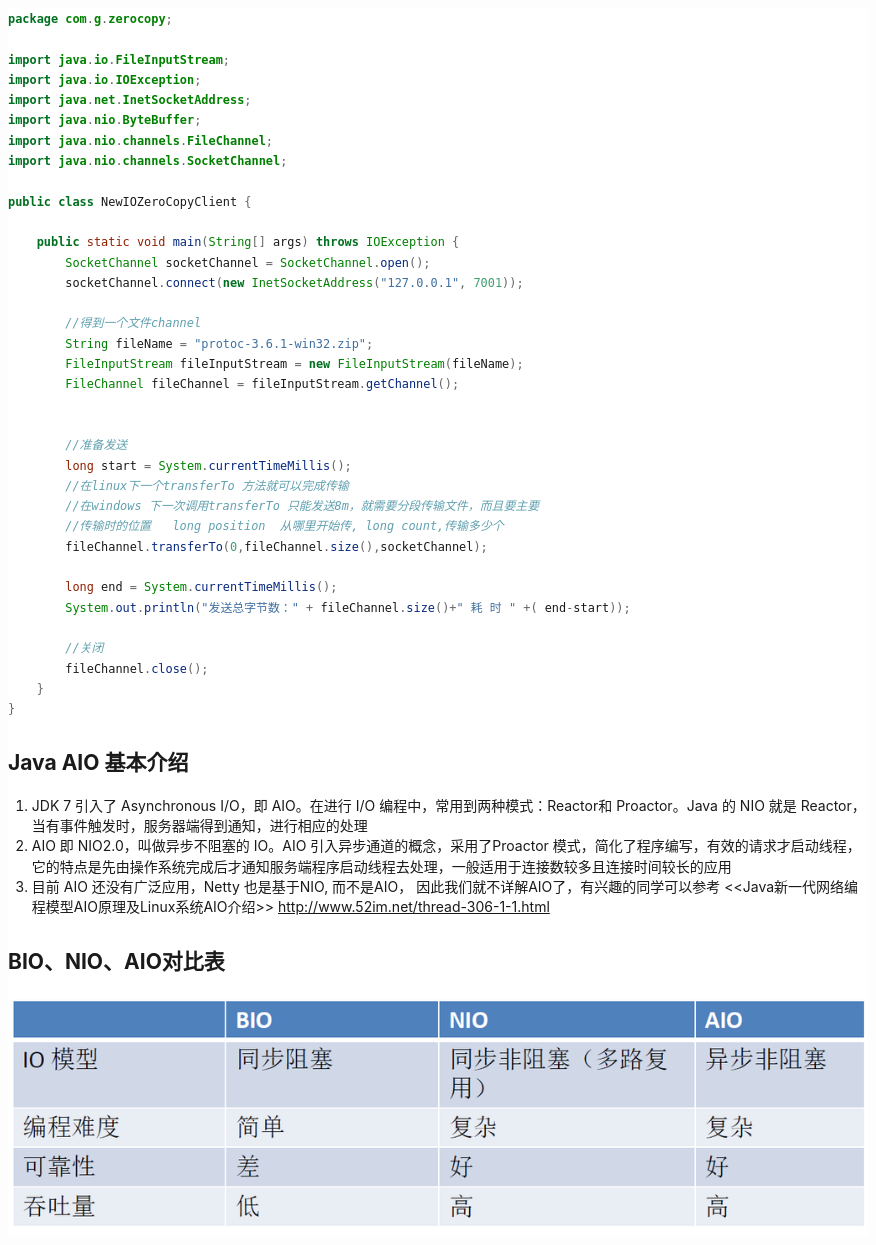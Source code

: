 ```java
package com.g.zerocopy;

import java.io.FileInputStream;
import java.io.IOException;
import java.net.InetSocketAddress;
import java.nio.ByteBuffer;
import java.nio.channels.FileChannel;
import java.nio.channels.SocketChannel;

public class NewIOZeroCopyClient {

    public static void main(String[] args) throws IOException {
        SocketChannel socketChannel = SocketChannel.open();
        socketChannel.connect(new InetSocketAddress("127.0.0.1", 7001));

        //得到一个文件channel
        String fileName = "protoc-3.6.1-win32.zip";
        FileInputStream fileInputStream = new FileInputStream(fileName);
        FileChannel fileChannel = fileInputStream.getChannel();


        //准备发送
        long start = System.currentTimeMillis();
        //在linux下一个transferTo 方法就可以完成传输
        //在windows 下一次调用transferTo 只能发送8m，就需要分段传输文件，而且要主要
        //传输时的位置   long position  从哪里开始传, long count,传输多少个
        fileChannel.transferTo(0,fileChannel.size(),socketChannel);

        long end = System.currentTimeMillis();
        System.out.println("发送总字节数：" + fileChannel.size()+" 耗 时 " +( end-start));

        //关闭
        fileChannel.close();
    }
}
```

## Java AIO 基本介绍

1) JDK 7 引入了 Asynchronous I/O，即 AIO。在进行 I/O 编程中，常用到两种模式：Reactor和 Proactor。Java 的 NIO 就是 Reactor，当有事件触发时，服务器端得到通知，进行相应的处理
2) AIO 即 NIO2.0，叫做异步不阻塞的 IO。AIO 引入异步通道的概念，采用了Proactor 模式，简化了程序编写，有效的请求才启动线程，它的特点是先由操作系统完成后才通知服务端程序启动线程去处理，一般适用于连接数较多且连接时间较长的应用
3) 目前 AIO 还没有广泛应用，Netty 也是基于NIO, 而不是AIO， 因此我们就不详解AIO了，有兴趣的同学可以参考 <<Java新一代网络编程模型AIO原理及Linux系统AIO介绍>> http://www.52im.net/thread-306-1-1.html

## BIO、NIO、AIO对比表

![image-20210704210030804](./image/netty/image-20210704210030804.png)
